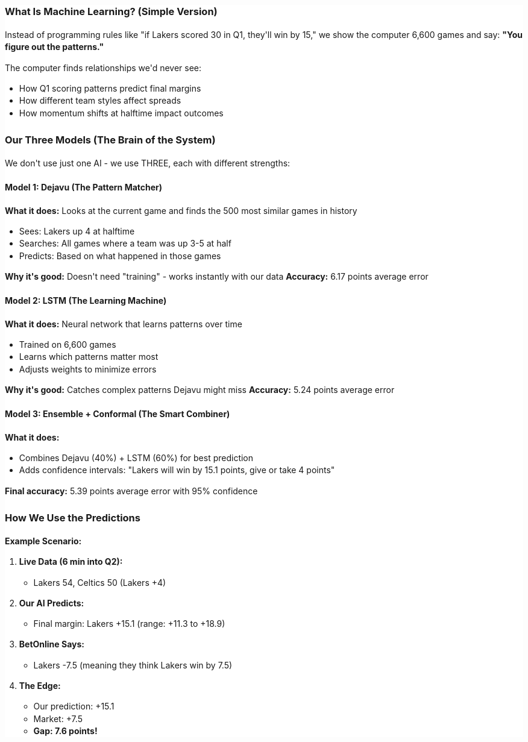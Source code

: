 ### What Is Machine Learning? (Simple Version)

Instead of programming rules like "if Lakers scored 30 in Q1, they'll win by 15," we show the computer 6,600 games and say: **"You figure out the patterns."**

The computer finds relationships we'd never see:
- How Q1 scoring patterns predict final margins
- How different team styles affect spreads
- How momentum shifts at halftime impact outcomes

### Our Three Models (The Brain of the System)

We don't use just one AI - we use THREE, each with different strengths:

#### Model 1: Dejavu (The Pattern Matcher)
**What it does:** Looks at the current game and finds the 500 most similar games in history
- Sees: Lakers up 4 at halftime
- Searches: All games where a team was up 3-5 at half
- Predicts: Based on what happened in those games

**Why it's good:** Doesn't need "training" - works instantly with our data
**Accuracy:** 6.17 points average error

#### Model 2: LSTM (The Learning Machine)
**What it does:** Neural network that learns patterns over time
- Trained on 6,600 games
- Learns which patterns matter most
- Adjusts weights to minimize errors

**Why it's good:** Catches complex patterns Dejavu might miss
**Accuracy:** 5.24 points average error

#### Model 3: Ensemble + Conformal (The Smart Combiner)
**What it does:** 
- Combines Dejavu (40%) + LSTM (60%) for best prediction
- Adds confidence intervals: "Lakers will win by 15.1 points, give or take 4 points"

**Final accuracy:** 5.39 points average error with 95% confidence

### How We Use the Predictions

**Example Scenario:**

1. **Live Data (6 min into Q2):**
   - Lakers 54, Celtics 50 (Lakers +4)

2. **Our AI Predicts:**
   - Final margin: Lakers +15.1 (range: +11.3 to +18.9)

3. **BetOnline Says:**
   - Lakers -7.5 (meaning they think Lakers win by 7.5)

4. **The Edge:**
   - Our prediction: +15.1
   - Market: +7.5
   - **Gap: 7.6 points!**
